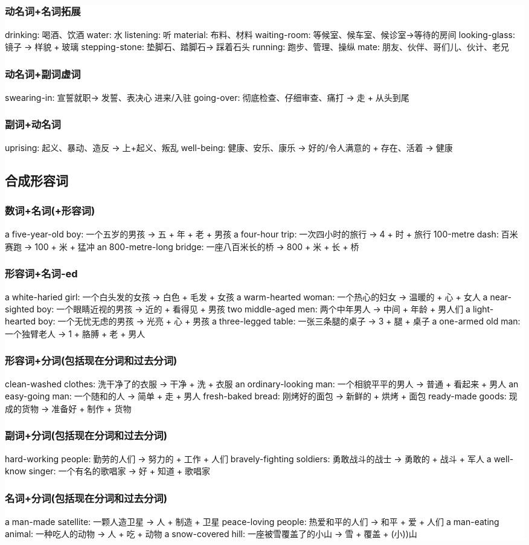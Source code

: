 ### 动名词+名词拓展
drinking: 喝酒、饮酒
water: 水
listening: 听
material: 布料、材料
waiting-room: 等候室、候车室、候诊室->等待的房间
looking-glass: 镜子 -> 样貌 + 玻璃
stepping-stone: 垫脚石、踏脚石-> 踩着石头
running: 跑步、管理、操纵
mate: 朋友、伙伴、哥们儿、伙计、老兄

### 动名词+副词虚词
swearing-in: 宣誓就职-> 发誓、表决心 进来/入驻
going-over: 彻底检查、仔细审查、痛打 -> 走 + 从头到尾

### 副词+动名词
uprising: 起义、暴动、造反 -> 上+起义、叛乱
well-being: 健康、安乐、康乐 -> 好的/令人满意的 + 存在、活着 -> 健康


## 合成形容词
### 数词+名词(+形容词)
a five-year-old boy: 一个五岁的男孩 -> 五 + 年 + 老 + 男孩
a four-hour trip: 一次四小时的旅行 -> 4 + 时 + 旅行
100-metre dash: 百米赛跑 -> 100 + 米 + 猛冲
an 800-metre-long bridge: 一座八百米长的桥 -> 800 + 米 + 长 + 桥

### 形容词+名词-ed
a white-haried girl: 一个白头发的女孩 -> 白色 + 毛发 + 女孩
a warm-hearted woman: 一个热心的妇女 -> 温暖的 + 心 + 女人
a near-sighted boy: 一个眼睛近视的男孩 -> 近的 + 看得见 + 男孩
two middle-aged men: 两个中年男人 -> 中间 + 年龄 + 男人们
a light-hearted boy: 一个无忧无虑的男孩 -> 光亮 + 心 + 男孩
a three-legged table: 一张三条腿的桌子 -> 3 + 腿 + 桌子
a one-armed old man: 一个独臂老人 -> 1 + 胳膊 + 老 + 男人

### 形容词+分词(包括现在分词和过去分词)
clean-washed clothes: 洗干净了的衣服 -> 干净 + 洗 + 衣服
an ordinary-looking man: 一个相貌平平的男人 -> 普通 + 看起来 + 男人
an easy-going man: 一个随和的人 -> 简单 + 走 + 男人
fresh-baked bread: 刚烤好的面包 -> 新鲜的 + 烘烤 + 面包
ready-made goods: 现成的货物 -> 准备好 + 制作 + 货物

### 副词+分词(包括现在分词和过去分词)
hard-working people: 勤劳的人们 -> 努力的 + 工作 + 人们
bravely-fighting soldiers: 勇敢战斗的战士 -> 勇敢的 + 战斗 + 军人
a well-know singer: 一个有名的歌唱家 -> 好 + 知道 + 歌唱家

### 名词+分词(包括现在分词和过去分词)
a man-made satellite: 一颗人造卫星 -> 人 + 制造 + 卫星
peace-loving people: 热爱和平的人们 -> 和平 + 爱 + 人们
a man-eating animal: 一种吃人的动物 -> 人 + 吃 + 动物
a snow-covered hill: 一座被雪覆盖了的小山 -> 雪 + 覆盖 + (小))山
